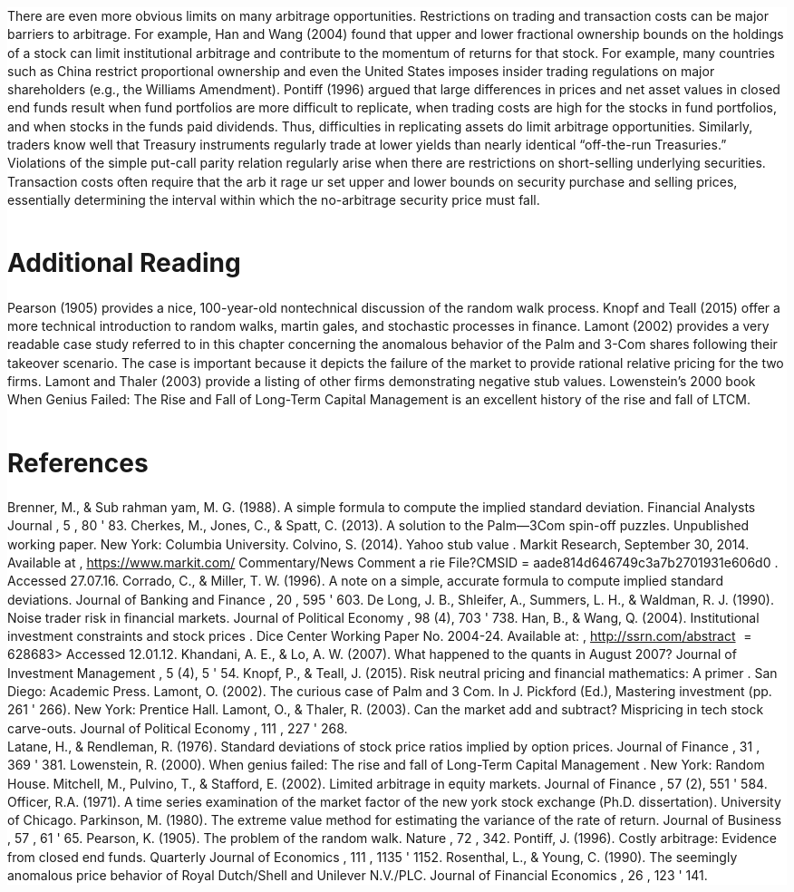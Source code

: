There are even more obvious limits on many arbitrage opportunities. Restrictions on trading and transaction costs can be major barriers to arbitrage. For example,  Han and Wang (2004)  found that upper and lower fractional ownership bounds on the holdings of a stock can limit institutional arbitrage and contribute to the momentum of returns for that stock. For example, many countries such as China restrict proportional ownership and even the United States imposes insider trading regulations on major shareholders (e.g., the Williams Amendment).  Pontiff (1996)  argued that large differences in prices and net asset values in closed end funds result when fund portfolios are more difficult to replicate, when trading costs are high for the stocks in fund portfolios, and when stocks in the funds paid dividends. Thus, difficulties in replicating assets do limit arbitrage opportunities. Similarly, traders know well that Treasury instruments regularly trade at lower yields than nearly identical “off-the-run Treasuries.” Violations of the simple put-call parity relation regularly arise when there are restrictions on short-selling underlying securities. Transaction costs often require that the arb it rage ur set upper and lower bounds on security purchase and selling prices, essentially determining the interval within which the no-arbitrage security price must fall.  

# Additional Reading  

Pearson (1905)  provides a nice, 100-year-old nontechnical discussion of the random walk process.  Knopf and Teall (2015)  offer a more technical introduction to random walks, martin gales, and stochastic processes in finance.  Lamont (2002)  provides a very readable case study referred to in this chapter concerning the anomalous behavior of the Palm and 3-Com shares following their takeover scenario. The case is important because it depicts the failure of the market to provide rational relative pricing for the two firms.  Lamont and Thaler (2003)  provide a listing of other firms demonstrating negative stub values. Lowenstein’s 2000  book  When Genius Failed: The Rise and Fall of Long-Term Capital Management  is an excellent history of the rise and fall of LTCM.  

# References  

Brenner, M., & Sub rahman yam, M. G. (1988). A simple formula to compute the implied standard deviation. Financial Analysts Journal ,  5 , 80 ' 83. Cherkes, M., Jones, C., & Spatt, C. (2013).  A solution to the Palm—3Com spin-off puzzles.  Unpublished working paper. New York: Columbia University. Colvino, S. (2014).  Yahoo stub value . Markit Research, September 30, 2014. Available at  , https://www.markit.com/ Commentary/News Comment a rie File?CMSID  $=$  aade814d646749c3a7b2701931e606d0 .  Accessed 27.07.16. Corrado,  $\mathrm{C.,}$   & Miller, T. W. (1996). A note on a simple, accurate formula to compute implied standard deviations. Journal of Banking and Finance ,  20 , 595 ' 603. De Long, J. B., Shleifer, A., Summers, L. H., & Waldman, R. J. (1990). Noise trader risk in financial markets. Journal of Political Economy ,  98 (4), 703 ' 738. Han, B., & Wang, Q. (2004).  Institutional investment constraints and stock prices . Dice Center Working Paper No. 2004-24. Available at:  , http://ssrn.com/abstract  $=628683>$   Accessed 12.01.12. Khandani, A. E., & Lo, A. W. (2007). What happened to the quants in August 2007?  Journal of Investment Management ,  5 (4), 5 ' 54. Knopf, P., & Teall, J. (2015).  Risk neutral pricing and financial mathematics: A primer . San Diego: Academic Press. Lamont, O. (2002). The curious case of Palm and 3 Com. In J. Pickford (Ed.),  Mastering investment  (pp. 261 ' 266). New York: Prentice Hall. Lamont, O., & Thaler, R. (2003). Can the market add and subtract? Mispricing in tech stock carve-outs.  Journal of Political Economy ,  111 , 227 ' 268.  
Latane, H., & Rendleman, R. (1976). Standard deviations of stock price ratios implied by option prices.  Journal of Finance ,  31 , 369 ' 381. Lowenstein, R. (2000).  When genius failed: The rise and fall of Long-Term Capital Management . New York: Random House. Mitchell, M., Pulvino, T., & Stafford, E. (2002). Limited arbitrage in equity markets.  Journal of Finance ,  57 (2), 551 ' 584. Officer, R.A. (1971).  A time series examination of the market factor of the new york stock exchange  (Ph.D. dissertation). University of Chicago. Parkinson, M. (1980). The extreme value method for estimating the variance of the rate of return.  Journal of Business ,  57 , 61 ' 65. Pearson, K. (1905). The problem of the random walk.  Nature ,  72 , 342. Pontiff, J. (1996). Costly arbitrage: Evidence from closed end funds.  Quarterly Journal of Economics ,  111 , 1135 ' 1152. Rosenthal, L., & Young, C. (1990). The seemingly anomalous price behavior of Royal Dutch/Shell and Unilever N.V./PLC.  Journal of Financial Economics ,  26 , 123 ' 141.  
